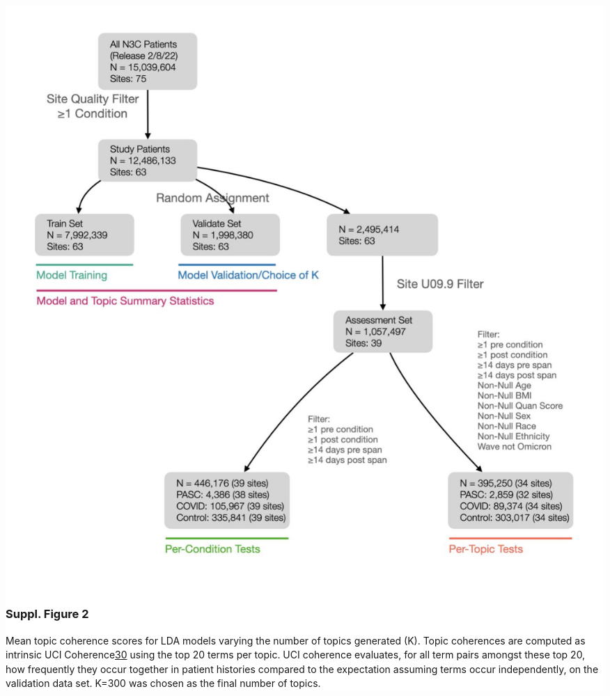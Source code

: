 ![](_page_31_Figure_4.jpeg)


### Suppl. Figure 2

Mean topic coherence scores for LDA models varying the number of topics generated (K). Topic coherences are computed as intrinsic UCI Coherence[30](https://paperpile.com/c/jF492u/mKQR) using the top 20 terms per topic. UCI coherence evaluates, for all term pairs amongst these top 20, how frequently they occur together in patient histories compared to the expectation assuming terms occur independently, on the validation data set. K=300 was chosen as the final number of topics.
